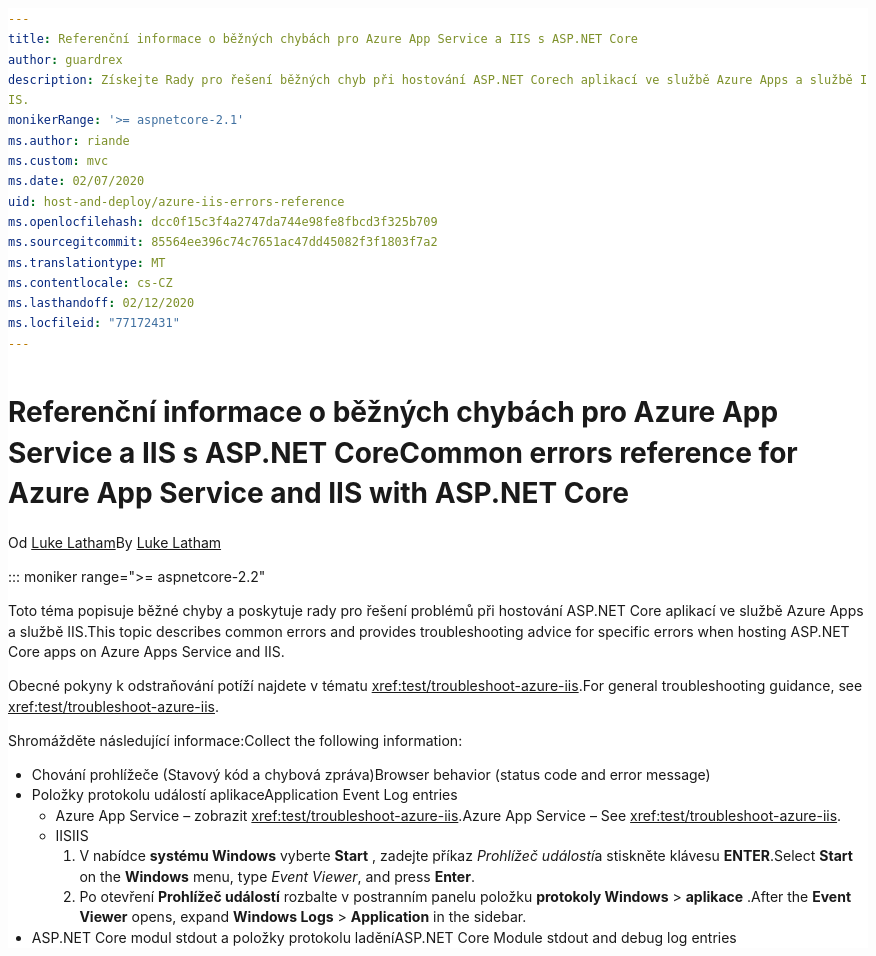 ```yaml
---
title: Referenční informace o běžných chybách pro Azure App Service a IIS s ASP.NET Core
author: guardrex
description: Získejte Rady pro řešení běžných chyb při hostování ASP.NET Corech aplikací ve službě Azure Apps a službě IIS.
monikerRange: '>= aspnetcore-2.1'
ms.author: riande
ms.custom: mvc
ms.date: 02/07/2020
uid: host-and-deploy/azure-iis-errors-reference
ms.openlocfilehash: dcc0f15c3f4a2747da744e98fe8fbcd3f325b709
ms.sourcegitcommit: 85564ee396c74c7651ac47dd45082f3f1803f7a2
ms.translationtype: MT
ms.contentlocale: cs-CZ
ms.lasthandoff: 02/12/2020
ms.locfileid: "77172431"
---
```

# <a name="common-errors-reference-for-azure-app-service-and-iis-with-aspnet-core"></a><span data-ttu-id="5ddf8-103">Referenční informace o běžných chybách pro Azure App Service a IIS s ASP.NET Core</span><span class="sxs-lookup"><span data-stu-id="5ddf8-103">Common errors reference for Azure App Service and IIS with ASP.NET Core</span></span>

<span data-ttu-id="5ddf8-104">Od [Luke Latham](https://github.com/guardrex)</span><span class="sxs-lookup"><span data-stu-id="5ddf8-104">By [Luke Latham](https://github.com/guardrex)</span></span>

::: moniker range=">= aspnetcore-2.2"

<span data-ttu-id="5ddf8-105">Toto téma popisuje běžné chyby a poskytuje rady pro řešení problémů při hostování ASP.NET Core aplikací ve službě Azure Apps a službě IIS.</span><span class="sxs-lookup"><span data-stu-id="5ddf8-105">This topic describes common errors and provides troubleshooting advice for specific errors when hosting ASP.NET Core apps on Azure Apps Service and IIS.</span></span>

<span data-ttu-id="5ddf8-106">Obecné pokyny k odstraňování potíží najdete v tématu <xref:test/troubleshoot-azure-iis>.</span><span class="sxs-lookup"><span data-stu-id="5ddf8-106">For general troubleshooting guidance, see <xref:test/troubleshoot-azure-iis>.</span></span>

<span data-ttu-id="5ddf8-107">Shromážděte následující informace:</span><span class="sxs-lookup"><span data-stu-id="5ddf8-107">Collect the following information:</span></span>

* <span data-ttu-id="5ddf8-108">Chování prohlížeče (Stavový kód a chybová zpráva)</span><span class="sxs-lookup"><span data-stu-id="5ddf8-108">Browser behavior (status code and error message)</span></span>
* <span data-ttu-id="5ddf8-109">Položky protokolu událostí aplikace</span><span class="sxs-lookup"><span data-stu-id="5ddf8-109">Application Event Log entries</span></span>
  * <span data-ttu-id="5ddf8-110">Azure App Service &ndash; zobrazit <xref:test/troubleshoot-azure-iis>.</span><span class="sxs-lookup"><span data-stu-id="5ddf8-110">Azure App Service &ndash; See <xref:test/troubleshoot-azure-iis>.</span></span>
  * <span data-ttu-id="5ddf8-111">IIS</span><span class="sxs-lookup"><span data-stu-id="5ddf8-111">IIS</span></span>
    1. <span data-ttu-id="5ddf8-112">V nabídce **systému Windows** vyberte **Start** , zadejte příkaz *Prohlížeč událostí*a stiskněte klávesu **ENTER**.</span><span class="sxs-lookup"><span data-stu-id="5ddf8-112">Select **Start** on the **Windows** menu, type *Event Viewer*, and press **Enter**.</span></span>
    1. <span data-ttu-id="5ddf8-113">Po otevření **Prohlížeč událostí** rozbalte v postranním panelu položku **protokoly Windows** > **aplikace** .</span><span class="sxs-lookup"><span data-stu-id="5ddf8-113">After the **Event Viewer** opens, expand **Windows Logs** > **Application** in the sidebar.</span></span>
* <span data-ttu-id="5ddf8-114">ASP.NET Core modul stdout a položky protokolu ladění</span><span class="sxs-lookup"><span data-stu-id="5ddf8-114">ASP.NET Core Module stdout and debug log entries</span></span>